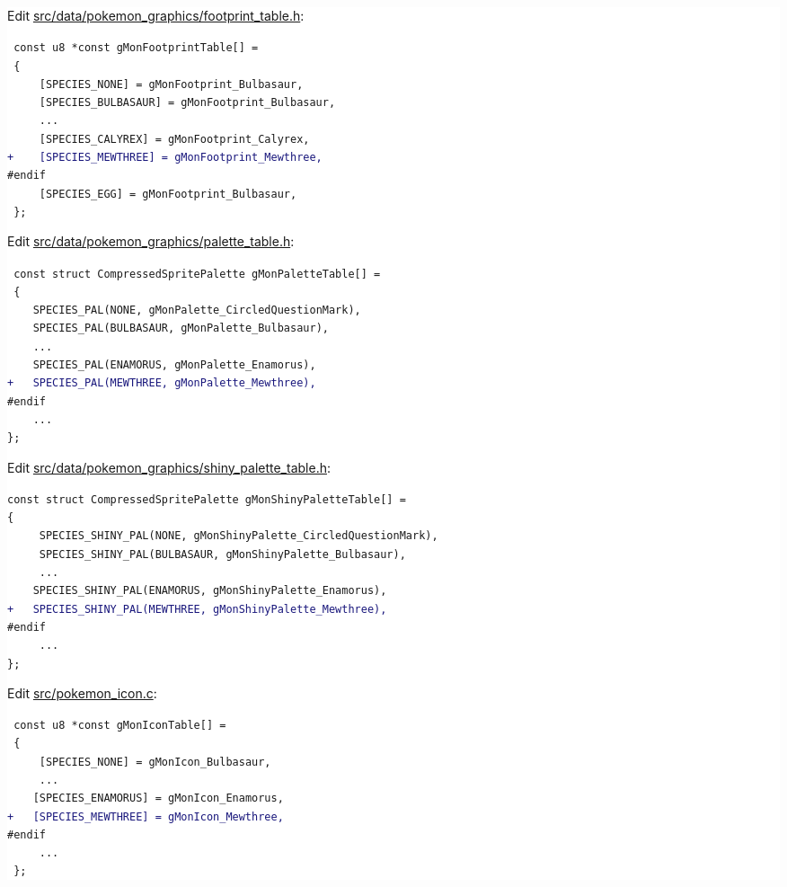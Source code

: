 Edit [src/data/pokemon_graphics/footprint_table.h](https://github.com/rh-hideout/pokeemerald-expansion/blob/master/src/data/pokemon_graphics/footprint_table.h):

```diff
 const u8 *const gMonFootprintTable[] =
 {
     [SPECIES_NONE] = gMonFootprint_Bulbasaur,
     [SPECIES_BULBASAUR] = gMonFootprint_Bulbasaur,
     ...
     [SPECIES_CALYREX] = gMonFootprint_Calyrex,
+    [SPECIES_MEWTHREE] = gMonFootprint_Mewthree,
#endif
     [SPECIES_EGG] = gMonFootprint_Bulbasaur,
 };
```

Edit [src/data/pokemon_graphics/palette_table.h](https://github.com/rh-hideout/pokeemerald-expansion/blob/master/src/data/pokemon_graphics/palette_table.h):

```diff
 const struct CompressedSpritePalette gMonPaletteTable[] =
 {
    SPECIES_PAL(NONE, gMonPalette_CircledQuestionMark),
    SPECIES_PAL(BULBASAUR, gMonPalette_Bulbasaur),
    ...
    SPECIES_PAL(ENAMORUS, gMonPalette_Enamorus),
+   SPECIES_PAL(MEWTHREE, gMonPalette_Mewthree),
#endif
    ...
};
```

Edit [src/data/pokemon_graphics/shiny_palette_table.h](https://github.com/rh-hideout/pokeemerald-expansion/blob/master/src/data/pokemon_graphics/shiny_palette_table.h):

```diff
const struct CompressedSpritePalette gMonShinyPaletteTable[] =
{
     SPECIES_SHINY_PAL(NONE, gMonShinyPalette_CircledQuestionMark),
     SPECIES_SHINY_PAL(BULBASAUR, gMonShinyPalette_Bulbasaur),
     ...
    SPECIES_SHINY_PAL(ENAMORUS, gMonShinyPalette_Enamorus),
+   SPECIES_SHINY_PAL(MEWTHREE, gMonShinyPalette_Mewthree),
#endif
     ...
};
```

Edit [src/pokemon_icon.c](https://github.com/rh-hideout/pokeemerald-expansion/blob/master/src/pokemon_icon.c):

```diff
 const u8 *const gMonIconTable[] =
 {
     [SPECIES_NONE] = gMonIcon_Bulbasaur,
     ...
    [SPECIES_ENAMORUS] = gMonIcon_Enamorus,
+   [SPECIES_MEWTHREE] = gMonIcon_Mewthree,
#endif
     ...
 };
```
